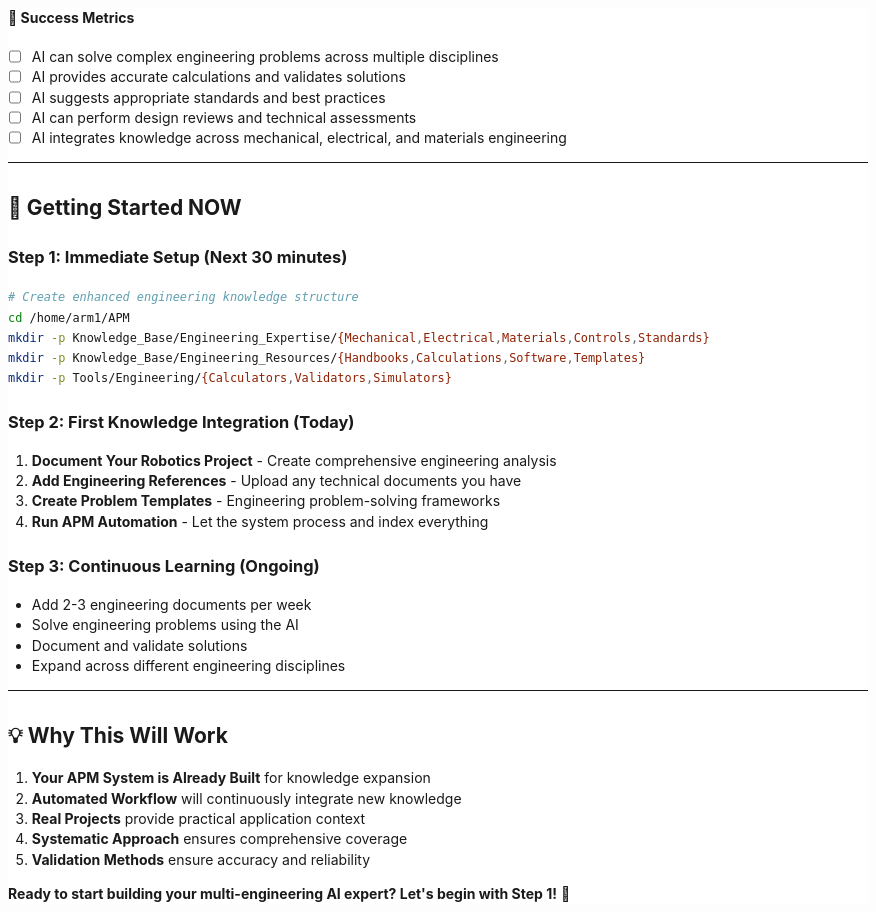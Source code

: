 #### **🎯 Success Metrics**
- [ ] AI can solve complex engineering problems across multiple disciplines
- [ ] AI provides accurate calculations and validates solutions
- [ ] AI suggests appropriate standards and best practices
- [ ] AI can perform design reviews and technical assessments
- [ ] AI integrates knowledge across mechanical, electrical, and materials engineering

---

## 🚀 **Getting Started NOW**

### **Step 1: Immediate Setup (Next 30 minutes)**
```bash
# Create enhanced engineering knowledge structure
cd /home/arm1/APM
mkdir -p Knowledge_Base/Engineering_Expertise/{Mechanical,Electrical,Materials,Controls,Standards}
mkdir -p Knowledge_Base/Engineering_Resources/{Handbooks,Calculations,Software,Templates}
mkdir -p Tools/Engineering/{Calculators,Validators,Simulators}
```

### **Step 2: First Knowledge Integration (Today)**
1. **Document Your Robotics Project** - Create comprehensive engineering analysis
2. **Add Engineering References** - Upload any technical documents you have
3. **Create Problem Templates** - Engineering problem-solving frameworks
4. **Run APM Automation** - Let the system process and index everything

### **Step 3: Continuous Learning (Ongoing)**
- Add 2-3 engineering documents per week
- Solve engineering problems using the AI
- Document and validate solutions
- Expand across different engineering disciplines

---

## 💡 **Why This Will Work**

1. **Your APM System is Already Built** for knowledge expansion
2. **Automated Workflow** will continuously integrate new knowledge
3. **Real Projects** provide practical application context
4. **Systematic Approach** ensures comprehensive coverage
5. **Validation Methods** ensure accuracy and reliability

**Ready to start building your multi-engineering AI expert? Let's begin with Step 1!** 🚀